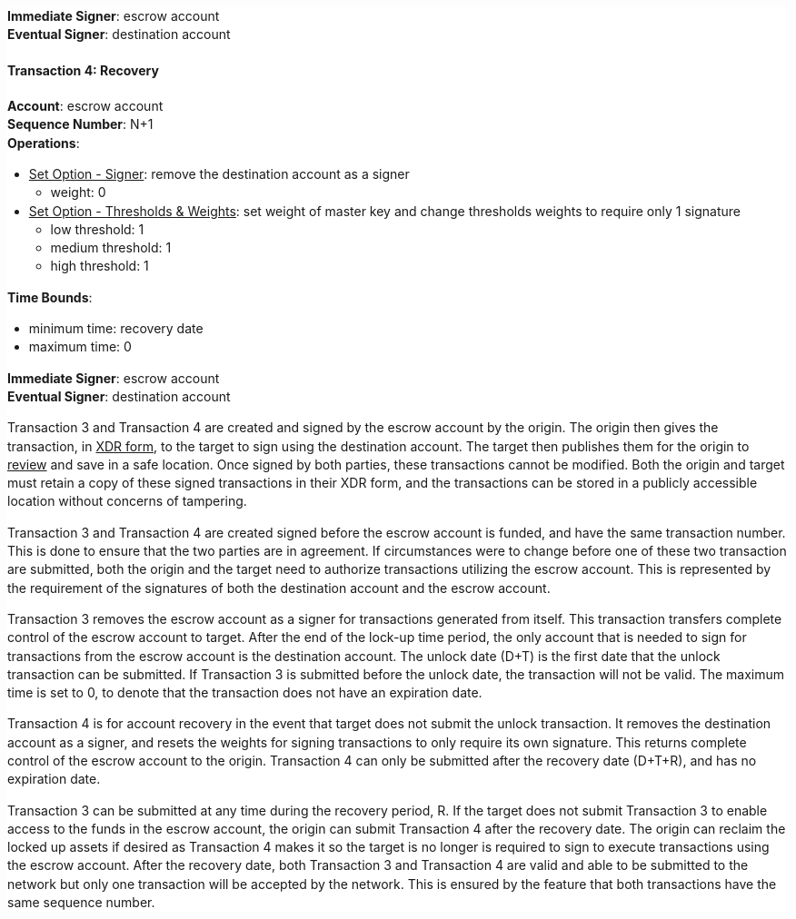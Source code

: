 **Immediate Signer**: escrow account  
**Eventual Signer**: destination account


#### Transaction 4: Recovery 
**Account**: escrow account  
**Sequence Number**: N+1  
**Operations**:
- [Set Option - Signer](https://github.com/xdbfoundation/docs/blob/master/guides/concepts/list-of-operations.md#set-options): remove the destination account as a signer
	 - weight: 0  
 - [Set Option - Thresholds & Weights](https://github.com/xdbfoundation/docs/blob/master/guides/concepts/list-of-operations.md#set-options): set weight of master key and change thresholds weights to require only 1 signature
	 - low threshold: 1
	 - medium threshold: 1
	 - high threshold: 1  

**Time Bounds**:
- minimum time: recovery date
- maximum time: 0

**Immediate Signer**: escrow account  
**Eventual Signer**: destination account  

Transaction 3 and Transaction 4 are created and signed by the escrow account by the origin. The origin then gives the transaction, in [XDR form](https://developer.digitalbits.io/frontier/reference/xdr.html), to the target to sign using the destination account. The target then publishes them for the origin to [review](https://developer.digitalbits.io/lab/#xdr-viewer?type=TransactionEnvelope&network=test) and save in a safe location. Once signed by both parties, these transactions cannot be modified. Both the origin and target must retain a copy of these signed transactions in their XDR form, and the transactions can be stored in a publicly accessible location without concerns of tampering.

Transaction 3 and Transaction 4 are created signed before the escrow account is funded, and have the same transaction number. This is done to ensure that the two parties are in agreement. If circumstances were to change before one of these two transaction are submitted, both the origin and the target need to authorize transactions utilizing the escrow account. This is represented by the requirement of the signatures of both the destination account and the escrow account. 

Transaction 3 removes the escrow account as a signer for transactions generated from itself. This transaction transfers complete control of the escrow account to target. After the end of the lock-up time period, the only account that is needed to sign for transactions from the escrow account is the destination account. The unlock date (D+T) is the first date that the unlock transaction can be submitted. If Transaction 3 is submitted before the unlock date, the transaction will not be valid. The maximum time is set to 0, to denote that the transaction does not have an expiration date. 

Transaction 4 is for account recovery in the event that target does not submit the unlock transaction. It removes the destination account as a signer, and resets the weights for signing transactions to only require its own signature. This returns complete control of the escrow account to the origin. Transaction 4 can only be submitted after the recovery date (D+T+R), and has no expiration date. 

Transaction 3 can be submitted at any time during the recovery period, R. If the target does not submit Transaction 3 to enable access to the funds in the escrow account, the origin can submit Transaction 4 after the recovery date. The origin can reclaim the locked up assets if desired as Transaction 4 makes it so the target is no longer is required to sign to execute transactions using the escrow account. After the recovery date, both Transaction 3 and Transaction 4 are valid and able to be submitted to the network but only one transaction will be accepted by the network. This is ensured by the feature that both transactions have the same sequence number. 
